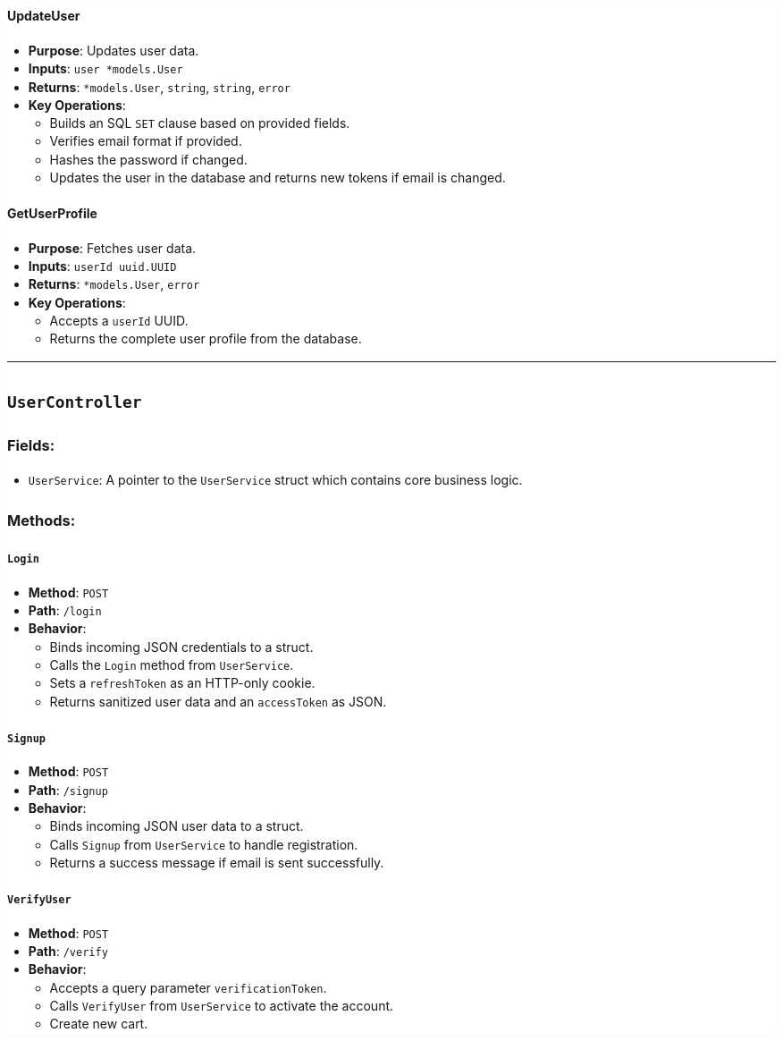 #### UpdateUser

- **Purpose**: Updates user data.
- **Inputs**: `user *models.User`
- **Returns**: `*models.User`, `string`, `string`, `error`
- **Key Operations**:
  - Builds an SQL `SET` clause based on provided fields.
  - Verifies email format if provided.
  - Hashes the password if changed.
  - Updates the user in the database and returns new tokens if email is changed.

#### GetUserProfile

- **Purpose**: Fetches user data.
- **Inputs**: `userId uuid.UUID`
- **Returns**: `*models.User`, `error`
- **Key Operations**:
  - Accepts a `userId` UUID.
  - Returns the complete user profile from the database.

---

## `UserController`

### Fields:

- `UserService`: A pointer to the `UserService` struct which contains core business logic.

### Methods:

#### `Login`

- **Method**: `POST`
- **Path**: `/login`
- **Behavior**:
  - Binds incoming JSON credentials to a struct.
  - Calls the `Login` method from `UserService`.
  - Sets a `refreshToken` as an HTTP-only cookie.
  - Returns sanitized user data and an `accessToken` as JSON.

#### `Signup`

- **Method**: `POST`
- **Path**: `/signup`
- **Behavior**:
  - Binds incoming JSON user data to a struct.
  - Calls `Signup` from `UserService` to handle registration.
  - Returns a success message if email is sent successfully.

#### `VerifyUser`

- **Method**: `POST`
- **Path**: `/verify`
- **Behavior**:
  - Accepts a query parameter `verificationToken`.
  - Calls `VerifyUser` from `UserService` to activate the account.
  - Create new cart.
